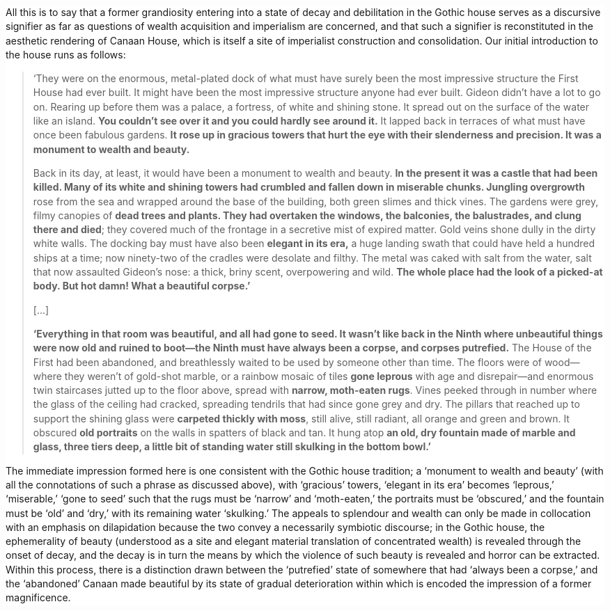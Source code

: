 All this is to say that a former grandiosity entering into a state of decay and debilitation in the Gothic house serves as a discursive signifier as far as questions of wealth acquisition and imperialism are concerned, and that such a signifier is reconstituted in the aesthetic rendering of Canaan House, which is itself a site of imperialist construction and consolidation. Our initial introduction to the house runs as follows:

> ‘They were on the enormous, metal-plated dock of what must have surely been the most impressive structure the First House had ever built. It might have been the most impressive structure anyone had ever built. Gideon didn’t have a lot to go on. Rearing up before them was a palace, a fortress, of white and shining stone. It spread out on the surface of the water like an island. **You couldn’t see over it and you could hardly see around it.** It lapped back in terraces of what must have once been fabulous gardens. **It rose up in gracious towers that hurt the eye with their slenderness and precision. It was a monument to wealth and beauty.**
> 
> Back in its day, at least, it would have been a monument to wealth and beauty. **In the present it was a castle that had been killed. Many of its white and shining towers had crumbled and fallen down in miserable chunks. Jungling overgrowth** rose from the sea and wrapped around the base of the building, both green slimes and thick vines. The gardens were grey, filmy canopies of **dead trees and plants. They had overtaken the windows, the balconies, the balustrades, and clung there and died**; they covered much of the frontage in a secretive mist of expired matter. Gold veins shone dully in the dirty white walls. The docking bay must have also been **elegant in its era,** a huge landing swath that could have held a hundred ships at a time; now ninety-two of the cradles were desolate and filthy. The metal was caked with salt from the water, salt that now assaulted Gideon’s nose: a thick, briny scent, overpowering and wild. **The whole place had the look of a picked-at body. But hot damn! What a beautiful corpse.’**
> 
> \[...\]
> 
> **‘Everything in that room was beautiful, and all had gone to seed. It wasn’t like back in the Ninth where unbeautiful things were now old and ruined to boot—the Ninth must have always been a corpse, and corpses putrefied.** The House of the First had been abandoned, and breathlessly waited to be used by someone other than time. The floors were of wood—where they weren’t of gold-shot marble, or a rainbow mosaic of tiles **gone leprous** with age and disrepair—and enormous twin staircases jutted up to the floor above, spread with **narrow, moth-eaten rugs**. Vines peeked through in number where the glass of the ceiling had cracked, spreading tendrils that had since gone grey and dry. The pillars that reached up to support the shining glass were **carpeted thickly with moss**, still alive, still radiant, all orange and green and brown. It obscured **old portraits** on the walls in spatters of black and tan. It hung atop **an old, dry fountain made of marble and glass, three tiers deep, a little bit of standing water still skulking in the bottom bowl.’**

The immediate impression formed here is one consistent with the Gothic house tradition; a ‘monument to wealth and beauty’ (with all the connotations of such a phrase as discussed above), with ‘gracious’ towers, ‘elegant in its era’ becomes ‘leprous,’ ‘miserable,’ ‘gone to seed’ such that the rugs must be ‘narrow’ and ‘moth-eaten,’ the portraits must be ‘obscured,’ and the fountain must be ‘old’ and ‘dry,’ with its remaining water ‘skulking.’ The appeals to splendour and wealth can only be made in collocation with an emphasis on dilapidation because the two convey a necessarily symbiotic discourse; in the Gothic house, the ephemerality of beauty (understood as a site and elegant material translation of concentrated wealth) is revealed through the onset of decay, and the decay is in turn the means by which the violence of such beauty is revealed and horror can be extracted. Within this process, there is a distinction drawn between the ‘putrefied’ state of somewhere that had ‘always been a corpse,’ and the ‘abandoned’ Canaan made beautiful by its state of gradual deterioration within which is encoded the impression of a former magnificence. 
